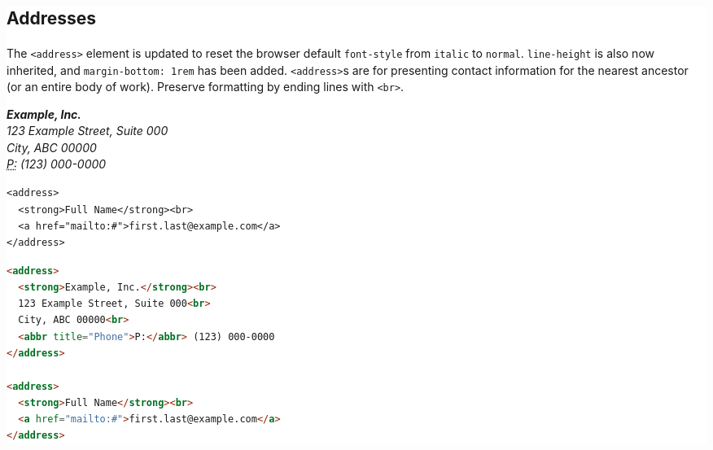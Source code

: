 
## Addresses

The `<address>` element is updated to reset the browser default `font-style` from `italic` to `normal`. `line-height` is also now inherited, and `margin-bottom: 1rem` has been added. `<address>`s are for presenting contact information for the nearest ancestor (or an entire body of work). Preserve formatting by ending lines with `<br>`.

<div class="doc-example">
  <div class="doc-example-content">
    <address>
      <strong>Example, Inc.</strong><br>
      123 Example Street, Suite 000<br>
      City, ABC 00000<br>
      <abbr title="Phone">P:</abbr> (123) 000-0000
    </address>

    <address>
      <strong>Full Name</strong><br>
      <a href="mailto:#">first.last@example.com</a>
    </address>
  </div>
</div>

```html
<address>
  <strong>Example, Inc.</strong><br>
  123 Example Street, Suite 000<br>
  City, ABC 00000<br>
  <abbr title="Phone">P:</abbr> (123) 000-0000
</address>

<address>
  <strong>Full Name</strong><br>
  <a href="mailto:#">first.last@example.com</a>
</address>
```

